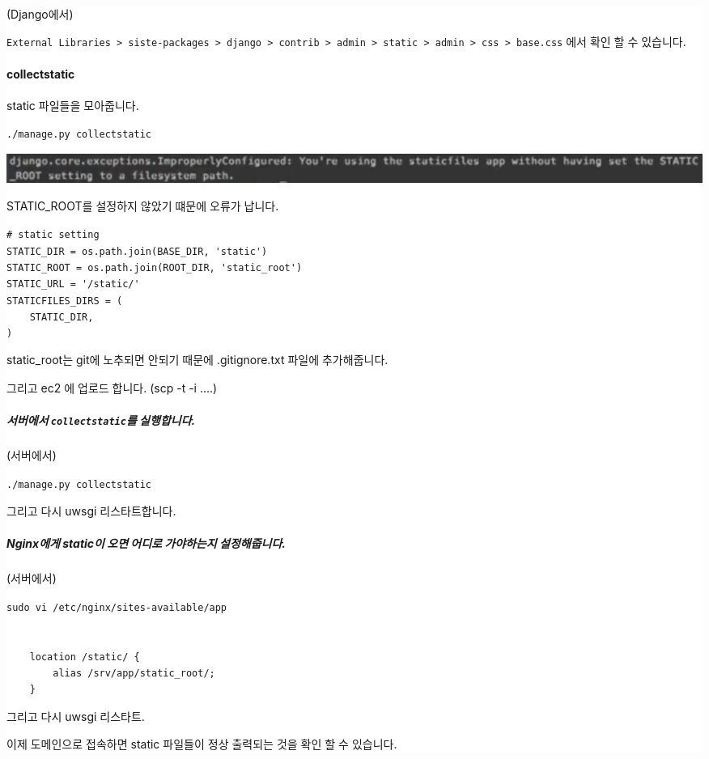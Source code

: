(Django에서)

`External Libraries > siste-packages > django > contrib > admin > static > admin > css > base.css`
에서 확인 할 수 있습니다.


#### collectstatic
static 파일들을 모아줍니다.

```
./manage.py collectstatic
```
![](./images/static_error.png)

STATIC_ROOT를 설정하지 않았기 떄문에 오류가 납니다.

```
# static setting
STATIC_DIR = os.path.join(BASE_DIR, 'static')
STATIC_ROOT = os.path.join(ROOT_DIR, 'static_root')
STATIC_URL = '/static/'
STATICFILES_DIRS = (
    STATIC_DIR,
)
```

static_root는 git에 노추되면 안되기 때문에 .gitignore.txt 파일에 추가해줍니다.

그리고 ec2 에 업로드 합니다. (scp -t -i ....)

##### 서버에서 `collectstatic`를 실행합니다.

(서버에서)

```
./manage.py collectstatic
``` 
그리고 다시 uwsgi 리스타트합니다.

##### Nginx에게 static이 오면 어디로 가야하는지 설정해줍니다.

(서버에서)

```
sudo vi /etc/nginx/sites-available/app

 
    location /static/ {
        alias /srv/app/static_root/;
    }
```

그리고 다시 uwsgi 리스타트.

이제 도메인으로 접속하면 static 파일들이 정상 출력되는 것을 확인 할 수 있습니다.

